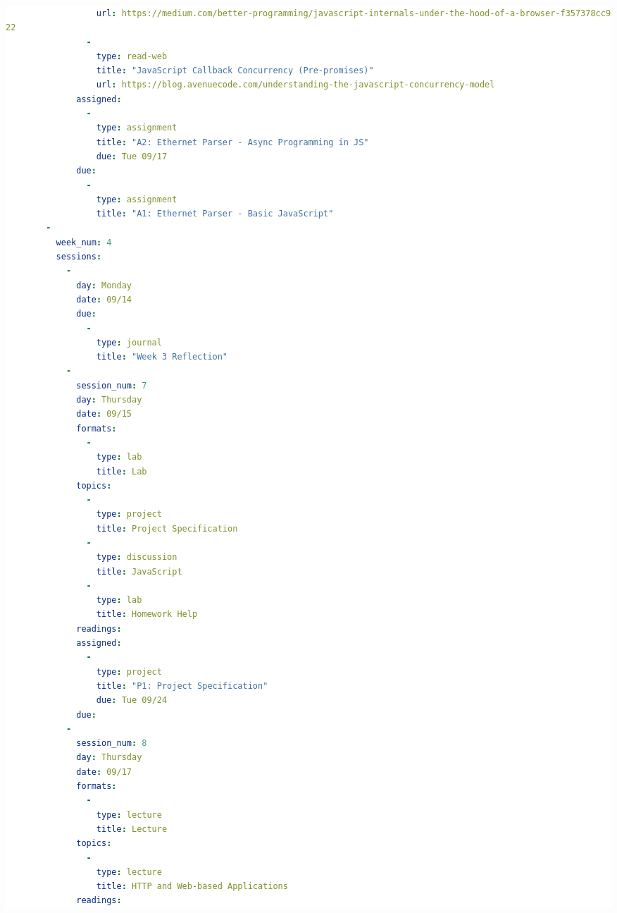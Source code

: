 ```yaml
                  url: https://medium.com/better-programming/javascript-internals-under-the-hood-of-a-browser-f357378cc922
                -
                  type: read-web
                  title: "JavaScript Callback Concurrency (Pre-promises)"
                  url: https://blog.avenuecode.com/understanding-the-javascript-concurrency-model
              assigned:
                - 
                  type: assignment
                  title: "A2: Ethernet Parser - Async Programming in JS"
                  due: Tue 09/17
              due:
                - 
                  type: assignment
                  title: "A1: Ethernet Parser - Basic JavaScript"
        -
          week_num: 4
          sessions:
            -
              day: Monday
              date: 09/14
              due:
                - 
                  type: journal
                  title: "Week 3 Reflection"
            -
              session_num: 7
              day: Thursday
              date: 09/15
              formats:
                - 
                  type: lab
                  title: Lab
              topics:
                - 
                  type: project
                  title: Project Specification
                - 
                  type: discussion
                  title: JavaScript
                - 
                  type: lab
                  title: Homework Help
              readings:
              assigned:
                - 
                  type: project
                  title: "P1: Project Specification"
                  due: Tue 09/24
              due:
            -
              session_num: 8
              day: Thursday
              date: 09/17
              formats:
                - 
                  type: lecture
                  title: Lecture
              topics:
                - 
                  type: lecture
                  title: HTTP and Web-based Applications
              readings:
```